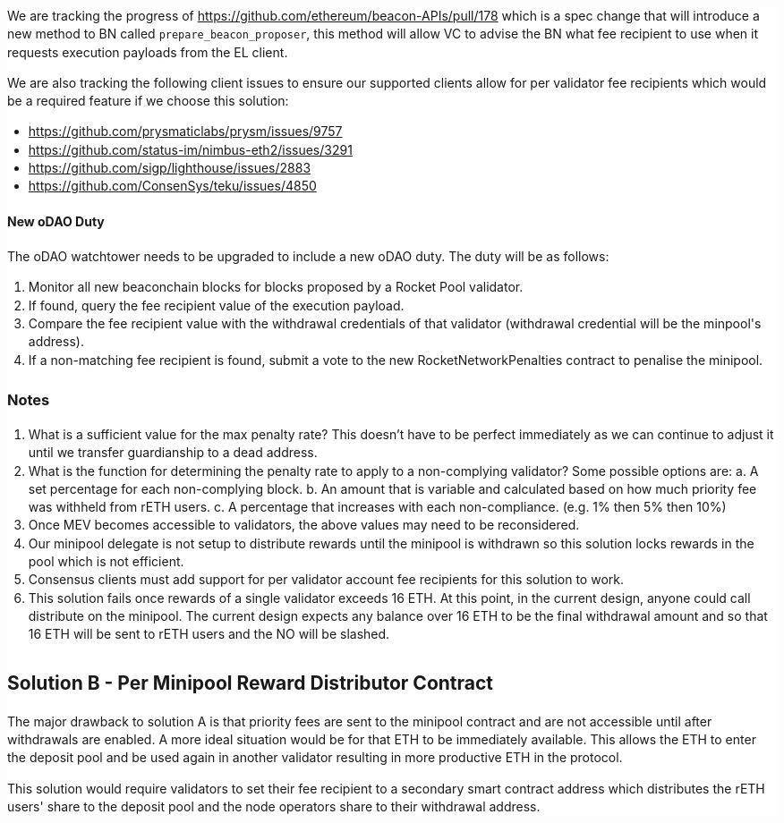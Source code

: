 We are tracking the progress of https://github.com/ethereum/beacon-APIs/pull/178 which is a spec change that will introduce a new method to BN called `prepare_beacon_proposer`, this method will allow VC to advise the BN what fee recipient to use when it requests execution payloads from the EL client. 

We are also tracking the following client issues to ensure our supported clients allow for per validator fee recipients which would be a required feature if we choose this solution:

- https://github.com/prysmaticlabs/prysm/issues/9757
- https://github.com/status-im/nimbus-eth2/issues/3291
- https://github.com/sigp/lighthouse/issues/2883
- https://github.com/ConsenSys/teku/issues/4850

#### New oDAO Duty

The oDAO watchtower needs to be upgraded to include a new oDAO duty. The duty will be as follows:

1.	Monitor all new beaconchain blocks for blocks proposed by a Rocket Pool validator.
2.	If found, query the fee recipient value of the execution payload.
3.	Compare the fee recipient value with the withdrawal credentials of that validator (withdrawal credential will be the minpool's address).
4.	If a non-matching fee recipient is found, submit a vote to the new RocketNetworkPenalties contract to penalise the minipool.

### Notes

1.	What is a sufficient value for the max penalty rate? This doesn’t have to be perfect immediately as we can continue to adjust it until we transfer guardianship to a dead address.
2.	What is the function for determining the penalty rate to apply to a non-complying validator? Some possible options are:
a.	A set percentage for each non-complying block.
b.	An amount that is variable and calculated based on how much priority fee was withheld from rETH users.
c.	A percentage that increases with each non-compliance. (e.g. 1% then 5% then 10%)
3.	Once MEV becomes accessible to validators, the above values may need to be reconsidered.
4. Our minipool delegate is not setup to distribute rewards until the minipool is withdrawn so this solution locks rewards in the pool which is not efficient.
5. Consensus clients must add support for per validator account fee recipients for this solution to work.
6. This solution fails once rewards of a single validator exceeds 16 ETH. At this point, in the current design, anyone could call distribute on the minipool. The current design expects any balance over 16 ETH to be the final withdrawal amount and so that 16 ETH will be sent to rETH users and the NO will be slashed.

## Solution B - Per Minipool Reward Distributor Contract

The major drawback to solution A is that priority fees are sent to the minipool contract and are not accessible until after withdrawals are enabled. A more ideal situation would be for that ETH to be immediately available. This allows the ETH to enter the deposit pool and be used again in another validator resulting in more productive ETH in the protocol.

This solution would require validators to set their fee recipient to a secondary smart contract address which distributes the rETH users' share to the deposit pool and the node operators share to their withdrawal address.
